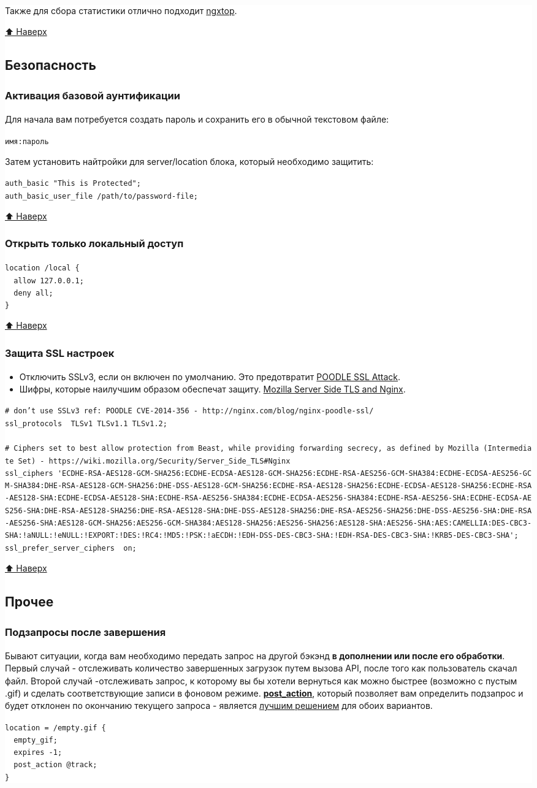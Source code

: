 Также для сбора статистики отлично подходит [ngxtop](https://github.com/lebinh/ngxtop).

[⬆ Наверх](#Содержание)
## Безопасность
### Активация базовой аунтификации
Для начала вам потребуется создать пароль и сохранить его в обычной текстовом файле:
```
имя:пароль
```
Затем установить найтройки для server/location блока, который необходимо защитить:
```nginx
auth_basic "This is Protected";
auth_basic_user_file /path/to/password-file;
```
[⬆ Наверх](#Содержание)
### Открыть только локальный доступ
```nginx
location /local {
  allow 127.0.0.1;
  deny all;
}
```
[⬆ Наверх](#Содержание)
### Защита SSL настроек
* Отключить SSLv3, если он включен по умолчанию. Это предотвратит [POODLE SSL Attack](http://nginx.com/blog/nginx-poodle-ssl/).
* Шифры, которые наилучшим образом обеспечат защиту. [Mozilla Server Side TLS and Nginx](https://wiki.mozilla.org/Security/Server_Side_TLS#Nginx).
```nginx
# don’t use SSLv3 ref: POODLE CVE-2014-356 - http://nginx.com/blog/nginx-poodle-ssl/
ssl_protocols  TLSv1 TLSv1.1 TLSv1.2;  

# Ciphers set to best allow protection from Beast, while providing forwarding secrecy, as defined by Mozilla (Intermediate Set) - https://wiki.mozilla.org/Security/Server_Side_TLS#Nginx
ssl_ciphers 'ECDHE-RSA-AES128-GCM-SHA256:ECDHE-ECDSA-AES128-GCM-SHA256:ECDHE-RSA-AES256-GCM-SHA384:ECDHE-ECDSA-AES256-GCM-SHA384:DHE-RSA-AES128-GCM-SHA256:DHE-DSS-AES128-GCM-SHA256:ECDHE-RSA-AES128-SHA256:ECDHE-ECDSA-AES128-SHA256:ECDHE-RSA-AES128-SHA:ECDHE-ECDSA-AES128-SHA:ECDHE-RSA-AES256-SHA384:ECDHE-ECDSA-AES256-SHA384:ECDHE-RSA-AES256-SHA:ECDHE-ECDSA-AES256-SHA:DHE-RSA-AES128-SHA256:DHE-RSA-AES128-SHA:DHE-DSS-AES128-SHA256:DHE-RSA-AES256-SHA256:DHE-DSS-AES256-SHA:DHE-RSA-AES256-SHA:AES128-GCM-SHA256:AES256-GCM-SHA384:AES128-SHA256:AES256-SHA256:AES128-SHA:AES256-SHA:AES:CAMELLIA:DES-CBC3-SHA:!aNULL:!eNULL:!EXPORT:!DES:!RC4:!MD5:!PSK:!aECDH:!EDH-DSS-DES-CBC3-SHA:!EDH-RSA-DES-CBC3-SHA:!KRB5-DES-CBC3-SHA';
ssl_prefer_server_ciphers  on;
```
[⬆ Наверх](#Содержание)
## Прочее
### Подзапросы после завершения
Бывают ситуации, когда вам необходимо передать запрос на другой бэкэнд **в дополнении или после его обработки**. Первый случай -  отслеживать количество завершенных загрузок путем вызова API, после того как пользователь скачал файл. Второй случай  -отслеживать запрос, к которому вы бы хотели вернуться как можно быстрее (возможно с пустым .gif) и сделать соответствующие записи в фоновом режиме.  [**post_action**](http://wiki.nginx.org/HttpCoreModule#post_action), который позволяет вам определить подзапрос и будет отклонен по окончанию текущего запроса - является [лучшим решением](http://mailman.nginx.org/pipermail/nginx/2008-April/004524.html) для обоих вариантов.
```nginx
location = /empty.gif {
  empty_gif;
  expires -1;
  post_action @track;
}

```